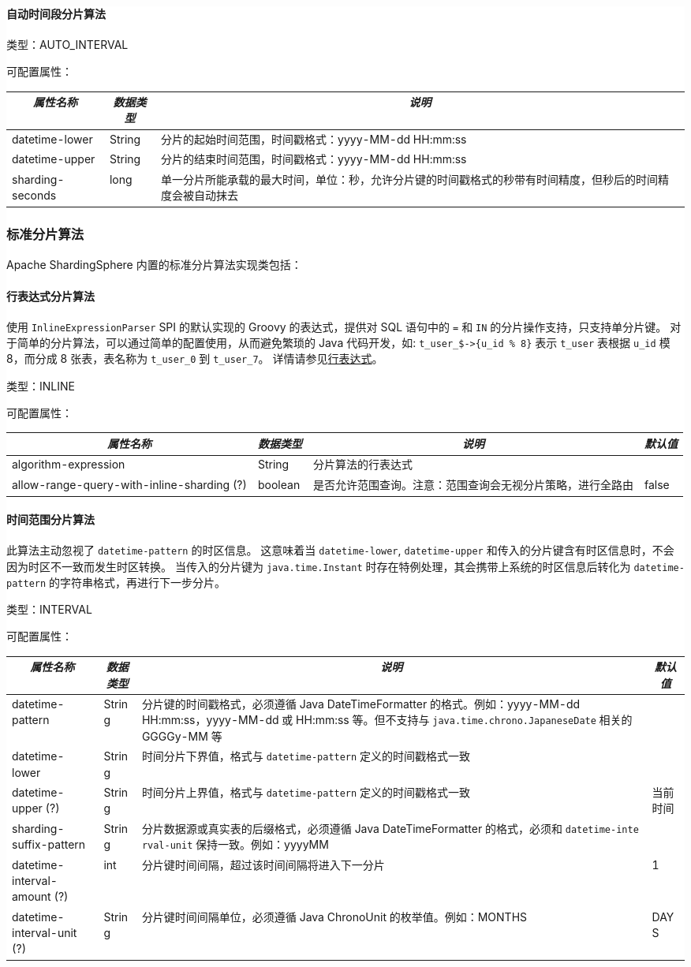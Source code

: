 #### 自动时间段分片算法

类型：AUTO_INTERVAL

可配置属性：

| *属性名称*           | *数据类型* | *说明*                                                  |
|------------------|--------|-------------------------------------------------------|
| datetime-lower   | String | 分片的起始时间范围，时间戳格式：yyyy-MM-dd HH:mm:ss                   |
| datetime-upper   | String | 分片的结束时间范围，时间戳格式：yyyy-MM-dd HH:mm:ss                   |
| sharding-seconds | long   | 单一分片所能承载的最大时间，单位：秒，允许分片键的时间戳格式的秒带有时间精度，但秒后的时间精度会被自动抹去 |

### 标准分片算法

Apache ShardingSphere 内置的标准分片算法实现类包括：

#### 行表达式分片算法

使用 `InlineExpressionParser` SPI 的默认实现的 Groovy 的表达式，提供对 SQL 语句中的 `=` 和 `IN` 的分片操作支持，只支持单分片键。
对于简单的分片算法，可以通过简单的配置使用，从而避免繁琐的 Java 代码开发，如: `t_user_$->{u_id % 8}` 表示 `t_user` 表根据 `u_id` 模 8，而分成 8 张表，表名称为 `t_user_0` 到 `t_user_7`。
详情请参见[行表达式](/cn/dev-manual/sharding/#implementation-classes)。

类型：INLINE

可配置属性：

| *属性名称*                                     | *数据类型*  | *说明*                          | *默认值* |
|--------------------------------------------|---------|-------------------------------|-------|
| algorithm-expression                       | String  | 分片算法的行表达式                     |       |
| allow-range-query-with-inline-sharding (?) | boolean | 是否允许范围查询。注意：范围查询会无视分片策略，进行全路由 | false |

#### 时间范围分片算法

此算法主动忽视了 `datetime-pattern` 的时区信息。
这意味着当 `datetime-lower`, `datetime-upper` 和传入的分片键含有时区信息时，不会因为时区不一致而发生时区转换。
当传入的分片键为 `java.time.Instant` 时存在特例处理，其会携带上系统的时区信息后转化为 `datetime-pattern` 的字符串格式，再进行下一步分片。

类型：INTERVAL

可配置属性：

| *属性名称*                       | *数据类型* | *说明*                                                                                                                                          | *默认值* |
|------------------------------|--------|-----------------------------------------------------------------------------------------------------------------------------------------------|-------|
| datetime-pattern             | String | 分片键的时间戳格式，必须遵循 Java DateTimeFormatter 的格式。例如：yyyy-MM-dd HH:mm:ss，yyyy-MM-dd 或 HH:mm:ss 等。但不支持与 `java.time.chrono.JapaneseDate` 相关的 GGGGy-MM 等 |       |
| datetime-lower               | String | 时间分片下界值，格式与 `datetime-pattern` 定义的时间戳格式一致                                                                                                     |       |
| datetime-upper (?)           | String | 时间分片上界值，格式与 `datetime-pattern` 定义的时间戳格式一致                                                                                                     | 当前时间  |
| sharding-suffix-pattern      | String | 分片数据源或真实表的后缀格式，必须遵循 Java DateTimeFormatter 的格式，必须和 `datetime-interval-unit` 保持一致。例如：yyyyMM                                                    |       |
| datetime-interval-amount (?) | int    | 分片键时间间隔，超过该时间间隔将进入下一分片                                                                                                                        | 1     |
| datetime-interval-unit (?)   | String | 分片键时间间隔单位，必须遵循 Java ChronoUnit 的枚举值。例如：MONTHS                                                                                                 | DAYS  |
